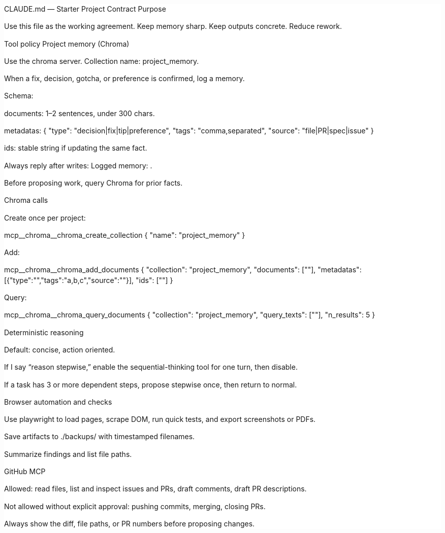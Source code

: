 CLAUDE.md — Starter Project Contract
Purpose

Use this file as the working agreement. Keep memory sharp. Keep outputs concrete. Reduce rework.

Tool policy
Project memory (Chroma)

Use the chroma server. Collection name: project_memory.

When a fix, decision, gotcha, or preference is confirmed, log a memory.

Schema:

documents: 1–2 sentences, under 300 chars.

metadatas: { "type": "decision|fix|tip|preference", "tags": "comma,separated", "source": "file|PR|spec|issue" }

ids: stable string if updating the same fact.

Always reply after writes: Logged memory: <id>.

Before proposing work, query Chroma for prior facts.

Chroma calls

Create once per project:

mcp__chroma__chroma_create_collection { "name": "project_memory" }

Add:

mcp__chroma__chroma_add_documents { "collection": "project_memory", "documents": ["<text>"], "metadatas": [{"type":"<type>","tags":"a,b,c","source":"<src>"}], "ids": ["<stable-id>"] }

Query:

mcp__chroma__chroma_query_documents { "collection": "project_memory", "query_texts": ["<query>"], "n_results": 5 }

Deterministic reasoning

Default: concise, action oriented.

If I say “reason stepwise,” enable the sequential-thinking tool for one turn, then disable.

If a task has 3 or more dependent steps, propose stepwise once, then return to normal.

Browser automation and checks

Use playwright to load pages, scrape DOM, run quick tests, and export screenshots or PDFs.

Save artifacts to ./backups/ with timestamped filenames.

Summarize findings and list file paths.

GitHub MCP

Allowed: read files, list and inspect issues and PRs, draft comments, draft PR descriptions.

Not allowed without explicit approval: pushing commits, merging, closing PRs.

Always show the diff, file paths, or PR numbers before proposing changes.
